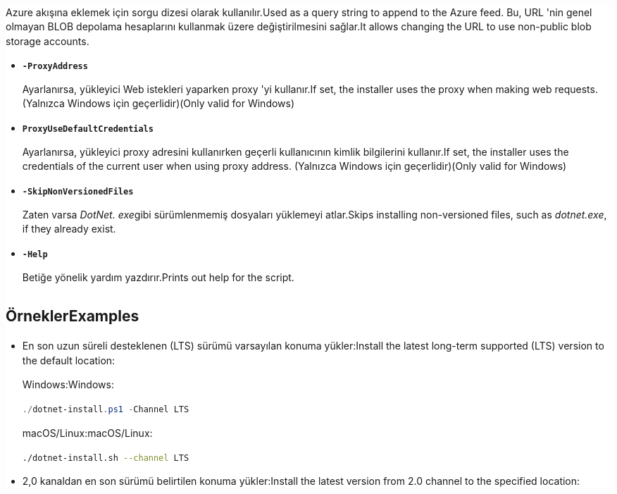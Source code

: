   <span data-ttu-id="b3f96-173">Azure akışına eklemek için sorgu dizesi olarak kullanılır.</span><span class="sxs-lookup"><span data-stu-id="b3f96-173">Used as a query string to append to the Azure feed.</span></span> <span data-ttu-id="b3f96-174">Bu, URL 'nin genel olmayan BLOB depolama hesaplarını kullanmak üzere değiştirilmesini sağlar.</span><span class="sxs-lookup"><span data-stu-id="b3f96-174">It allows changing the URL to use non-public blob storage accounts.</span></span>

- **`-ProxyAddress`**

  <span data-ttu-id="b3f96-175">Ayarlanırsa, yükleyici Web istekleri yaparken proxy 'yi kullanır.</span><span class="sxs-lookup"><span data-stu-id="b3f96-175">If set, the installer uses the proxy when making web requests.</span></span> <span data-ttu-id="b3f96-176">(Yalnızca Windows için geçerlidir)</span><span class="sxs-lookup"><span data-stu-id="b3f96-176">(Only valid for Windows)</span></span>

- **`ProxyUseDefaultCredentials`**

  <span data-ttu-id="b3f96-177">Ayarlanırsa, yükleyici proxy adresini kullanırken geçerli kullanıcının kimlik bilgilerini kullanır.</span><span class="sxs-lookup"><span data-stu-id="b3f96-177">If set, the installer uses the credentials of the current user when using proxy address.</span></span> <span data-ttu-id="b3f96-178">(Yalnızca Windows için geçerlidir)</span><span class="sxs-lookup"><span data-stu-id="b3f96-178">(Only valid for Windows)</span></span>

- **`-SkipNonVersionedFiles`**

  <span data-ttu-id="b3f96-179">Zaten varsa *DotNet. exe*gibi sürümlenmemiş dosyaları yüklemeyi atlar.</span><span class="sxs-lookup"><span data-stu-id="b3f96-179">Skips installing non-versioned files, such as *dotnet.exe*, if they already exist.</span></span>

- **`-Help`**

  <span data-ttu-id="b3f96-180">Betiğe yönelik yardım yazdırır.</span><span class="sxs-lookup"><span data-stu-id="b3f96-180">Prints out help for the script.</span></span>

## <a name="examples"></a><span data-ttu-id="b3f96-181">Örnekler</span><span class="sxs-lookup"><span data-stu-id="b3f96-181">Examples</span></span>

- <span data-ttu-id="b3f96-182">En son uzun süreli desteklenen (LTS) sürümü varsayılan konuma yükler:</span><span class="sxs-lookup"><span data-stu-id="b3f96-182">Install the latest long-term supported (LTS) version to the default location:</span></span>

  <span data-ttu-id="b3f96-183">Windows:</span><span class="sxs-lookup"><span data-stu-id="b3f96-183">Windows:</span></span>

  ```powershell
  ./dotnet-install.ps1 -Channel LTS
  ```

  <span data-ttu-id="b3f96-184">macOS/Linux:</span><span class="sxs-lookup"><span data-stu-id="b3f96-184">macOS/Linux:</span></span>

  ```bash
  ./dotnet-install.sh --channel LTS
  ```

- <span data-ttu-id="b3f96-185">2,0 kanaldan en son sürümü belirtilen konuma yükler:</span><span class="sxs-lookup"><span data-stu-id="b3f96-185">Install the latest version from 2.0 channel to the specified location:</span></span>
